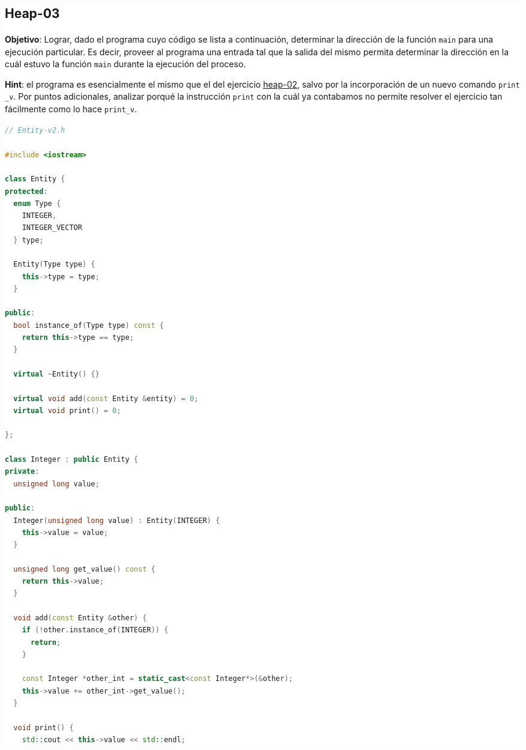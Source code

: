 ## Heap-03

**Objetivo**: Lograr, dado el programa cuyo código se lista a continuación, determinar la dirección de la función `main` para una ejecución particular. Es decir, proveer al programa una entrada tal que la salida del mismo permita determinar la dirección en la cuál estuvo la función `main` durante la ejecución del proceso.

**Hint**: el programa es esencialmente el mismo que el del ejercicio [heap-02](../heap-02), salvo por la incorporación de un nuevo comando `print_v`. Por puntos adicionales, analizar porqué la instrucción `print` con la cuál ya contabamos no permite resolver el ejercicio tan fácilmente como lo hace `print_v`.

```c++
// Entity-v2.h

#include <iostream>

class Entity {
protected:
  enum Type {
    INTEGER,
    INTEGER_VECTOR
  } type;

  Entity(Type type) {
    this->type = type;
  }

public:
  bool instance_of(Type type) const {
    return this->type == type;
  }

  virtual ~Entity() {}

  virtual void add(const Entity &entity) = 0;
  virtual void print() = 0;

};

class Integer : public Entity {
private:
  unsigned long value;

public:
  Integer(unsigned long value) : Entity(INTEGER) {
    this->value = value;
  }

  unsigned long get_value() const {
    return this->value;
  }

  void add(const Entity &other) {
    if (!other.instance_of(INTEGER)) {
      return;
    }

    const Integer *other_int = static_cast<const Integer*>(&other);
    this->value += other_int->get_value();
  }

  void print() {
    std::cout << this->value << std::endl;
```